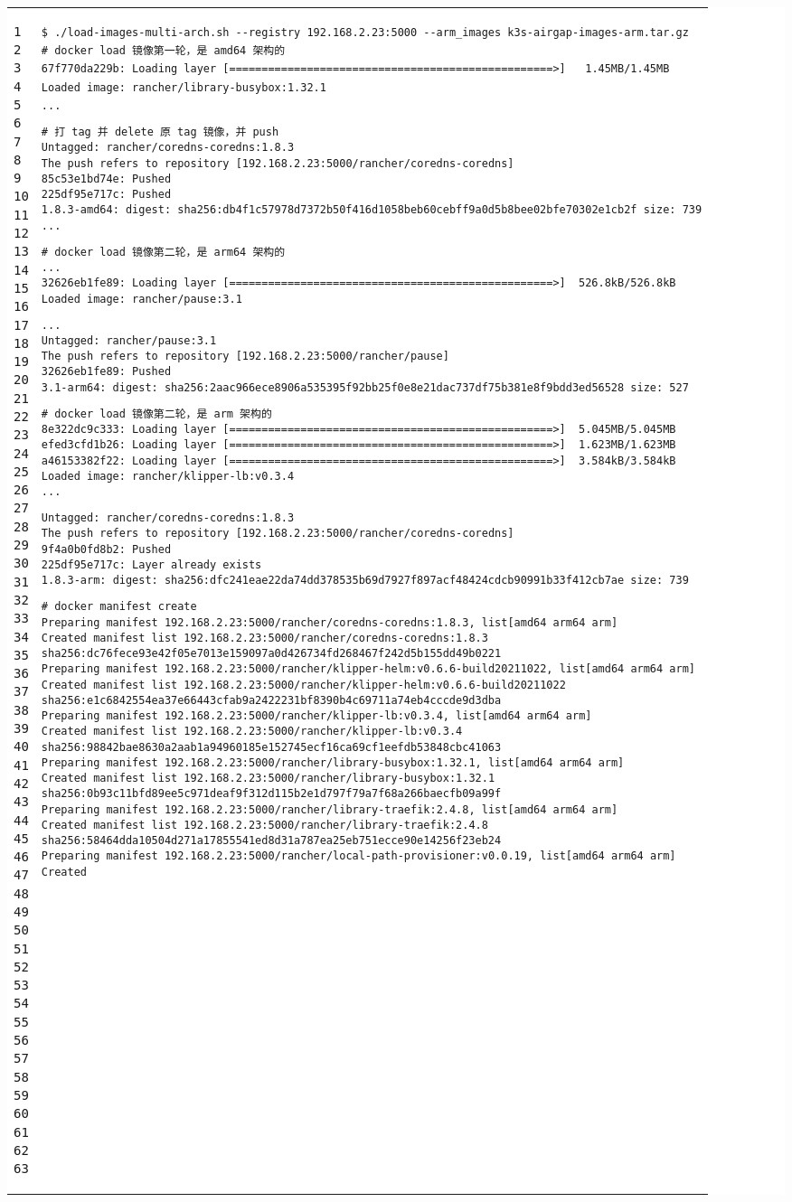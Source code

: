 <table><tbody><tr><td><pre><span>1</span><br><span>2</span><br><span>3</span><br><span>4</span><br><span>5</span><br><span>6</span><br><span>7</span><br><span>8</span><br><span>9</span><br><span>10</span><br><span>11</span><br><span>12</span><br><span>13</span><br><span>14</span><br><span>15</span><br><span>16</span><br><span>17</span><br><span>18</span><br><span>19</span><br><span>20</span><br><span>21</span><br><span>22</span><br><span>23</span><br><span>24</span><br><span>25</span><br><span>26</span><br><span>27</span><br><span>28</span><br><span>29</span><br><span>30</span><br><span>31</span><br><span>32</span><br><span>33</span><br><span>34</span><br><span>35</span><br><span>36</span><br><span>37</span><br><span>38</span><br><span>39</span><br><span>40</span><br><span>41</span><br><span>42</span><br><span>43</span><br><span>44</span><br><span>45</span><br><span>46</span><br><span>47</span><br><span>48</span><br><span>49</span><br><span>50</span><br><span>51</span><br><span>52</span><br><span>53</span><br><span>54</span><br><span>55</span><br><span>56</span><br><span>57</span><br><span>58</span><br><span>59</span><br><span>60</span><br><span>61</span><br><span>62</span><br><span>63</span><br></pre></td><td><pre><code>$ ./load-images-multi-arch.sh --registry <span>192.168</span>.<span>2.23</span>:<span>5000</span> --arm_images k3s-airgap-images-arm.tar.gz<br># docker load 镜像第一轮，是 amd64 架构的<br><span>67</span>f770da229b: Loading layer [==================================================&gt;]   <span>1.45</span>MB/<span>1.45</span>MB<br>Loaded image: rancher/library-busybox:<span>1.32</span>.<span>1</span><br>...<p># 打 tag 并 <span>delete</span> 原 tag 镜像，并 <span>push</span><br>Untagged: rancher/coredns-coredns:<span>1.8</span>.<span>3</span><br>The <span>push</span> refers to repository [<span>192.168</span>.<span>2.23</span>:<span>5000</span><span>/rancher/</span>coredns-coredns]<br><span>85</span>c53e1bd74e: Pushed<br><span>225</span>df95e717c: Pushed<br><span>1.8</span>.<span>3</span>-amd64: digest: sha256:db4f1c57978d7372b50f416d1058beb60cebff9a0d5b8bee02bfe70302e1cb2f <span>size</span>: <span>739</span><br>...</p><p># docker load 镜像第二轮，是 arm64 架构的<br>...<br><span>32626</span>eb1fe89: Loading layer [==================================================&gt;]  <span>526.8</span>kB/<span>526.8</span>kB<br>Loaded image: rancher/pause:<span>3.1</span></p><p>...<br>Untagged: rancher/pause:<span>3.1</span><br>The <span>push</span> refers to repository [<span>192.168</span>.<span>2.23</span>:<span>5000</span><span>/rancher/</span>pause]<br><span>32626</span>eb1fe89: Pushed<br><span>3.1</span>-arm64: digest: sha256:<span>2</span>aac966ece8906a535395f92bb25f0e8e21dac737df75b381e8f9bdd3ed56528 <span>size</span>: <span>527</span></p><p># docker load 镜像第二轮，是 arm 架构的<br><span>8</span>e322dc9c333: Loading layer [==================================================&gt;]  <span>5.045</span>MB/<span>5.045</span>MB<br>efed3cfd1b26: Loading layer [==================================================&gt;]  <span>1.623</span>MB/<span>1.623</span>MB<br>a46153382f22: Loading layer [==================================================&gt;]  <span>3.584</span>kB/<span>3.584</span>kB<br>Loaded image: rancher/klipper-lb:v0.<span>3.4</span><br>...</p><p>Untagged: rancher/coredns-coredns:<span>1.8</span>.<span>3</span><br>The <span>push</span> refers to repository [<span>192.168</span>.<span>2.23</span>:<span>5000</span><span>/rancher/</span>coredns-coredns]<br><span>9</span>f4a0b0fd8b2: Pushed<br><span>225</span>df95e717c: Layer already exists<br><span>1.8</span>.<span>3</span>-arm: digest: sha256:dfc241eae22da74dd378535b69d7927f897acf48424cdcb90991b33f412cb7ae <span>size</span>: <span>739</span></p><p># docker manifest create<br>Preparing manifest <span>192.168</span>.<span>2.23</span>:<span>5000</span><span>/rancher/</span>coredns-coredns:<span>1.8</span>.<span>3</span>, list[amd64 arm64 arm]<br>Created manifest list <span>192.168</span>.<span>2.23</span>:<span>5000</span><span>/rancher/</span>coredns-coredns:<span>1.8</span>.<span>3</span><br>sha256:dc76fece93e42f05e7013e159097a0d426734fd268467f242d5b155dd49b0221<br>Preparing manifest <span>192.168</span>.<span>2.23</span>:<span>5000</span><span>/rancher/</span>klipper-helm:v0.<span>6.6</span>-build20211022, list[amd64 arm64 arm]<br>Created manifest list <span>192.168</span>.<span>2.23</span>:<span>5000</span><span>/rancher/</span>klipper-helm:v0.<span>6.6</span>-build20211022<br>sha256:e1c6842554ea37e66443cfab9a2422231bf8390b4c69711a74eb4cccde9d3dba<br>Preparing manifest <span>192.168</span>.<span>2.23</span>:<span>5000</span><span>/rancher/</span>klipper-lb:v0.<span>3.4</span>, list[amd64 arm64 arm]<br>Created manifest list <span>192.168</span>.<span>2.23</span>:<span>5000</span><span>/rancher/</span>klipper-lb:v0.<span>3.4</span><br>sha256:<span>98842</span>bae8630a2aab1a94960185e152745ecf16ca69cf1eefdb53848cbc41063<br>Preparing manifest <span>192.168</span>.<span>2.23</span>:<span>5000</span><span>/rancher/</span>library-busybox:<span>1.32</span>.<span>1</span>, list[amd64 arm64 arm]<br>Created manifest list <span>192.168</span>.<span>2.23</span>:<span>5000</span><span>/rancher/</span>library-busybox:<span>1.32</span>.<span>1</span><br>sha256:<span>0</span>b93c11bfd89ee5c971deaf9f312d115b2e1d797f79a7f68a266baecfb09a99f<br>Preparing manifest <span>192.168</span>.<span>2.23</span>:<span>5000</span><span>/rancher/</span>library-traefik:<span>2.4</span>.<span>8</span>, list[amd64 arm64 arm]<br>Created manifest list <span>192.168</span>.<span>2.23</span>:<span>5000</span><span>/rancher/</span>library-traefik:<span>2.4</span>.<span>8</span><br>sha256:<span>58464</span>dda10504d271a17855541ed8d31a787ea25eb751ecce90e14256f23eb24<br>Preparing manifest <span>192.168</span>.<span>2.23</span>:<span>5000</span><span>/rancher/</span>local-path-provisioner:v0.<span>0.19</span>, list[amd64 arm64 arm]<br>Created